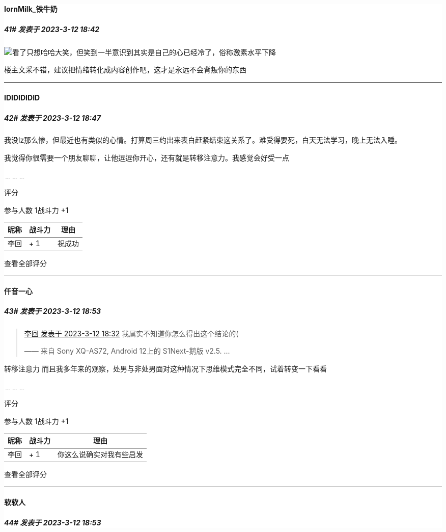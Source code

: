 ####  IornMilk_铁牛奶  
##### 41#       发表于 2023-3-12 18:42

<img src="https://static.saraba1st.com/image/smiley/face2017/037.png" referrerpolicy="no-referrer">看了只想哈哈大笑，但笑到一半意识到其实是自己的心已经冷了，俗称激素水平下降

楼主文采不错，建议把情绪转化成内容创作吧，这才是永远不会背叛你的东西

*****

####  IDIDIDIDID  
##### 42#       发表于 2023-3-12 18:47

我没lz那么惨，但最近也有类似的心情。打算周三约出来表白赶紧结束这关系了。难受得要死，白天无法学习，晚上无法入睡。

我觉得你很需要一个朋友聊聊，让他逗逗你开心，还有就是转移注意力。我感觉会好受一点

﹍﹍﹍

评分

 参与人数 1战斗力 +1

|昵称|战斗力|理由|
|----|---|---|
| 李回| + 1|祝成功|

查看全部评分

*****

####  仟音一心  
##### 43#       发表于 2023-3-12 18:53

<blockquote><a href="httphttps://bbs.saraba1st.com/2b/forum.php?mod=redirect&amp;goto=findpost&amp;pid=60060414&amp;ptid=2123669" target="_blank">李回 发表于 2023-3-12 18:32</a>
我属实不知道你怎么得出这个结论的(

—— 来自 Sony XQ-AS72, Android 12上的 S1Next-鹅版 v2.5. ...</blockquote>
转移注意力
而且我多年来的观察，处男与非处男面对这种情况下思维模式完全不同，试着转变一下看看

﹍﹍﹍

评分

 参与人数 1战斗力 +1

|昵称|战斗力|理由|
|----|---|---|
| 李回| + 1|你这么说确实对我有些启发|

查看全部评分

*****

####  软软人  
##### 44#       发表于 2023-3-12 18:53
